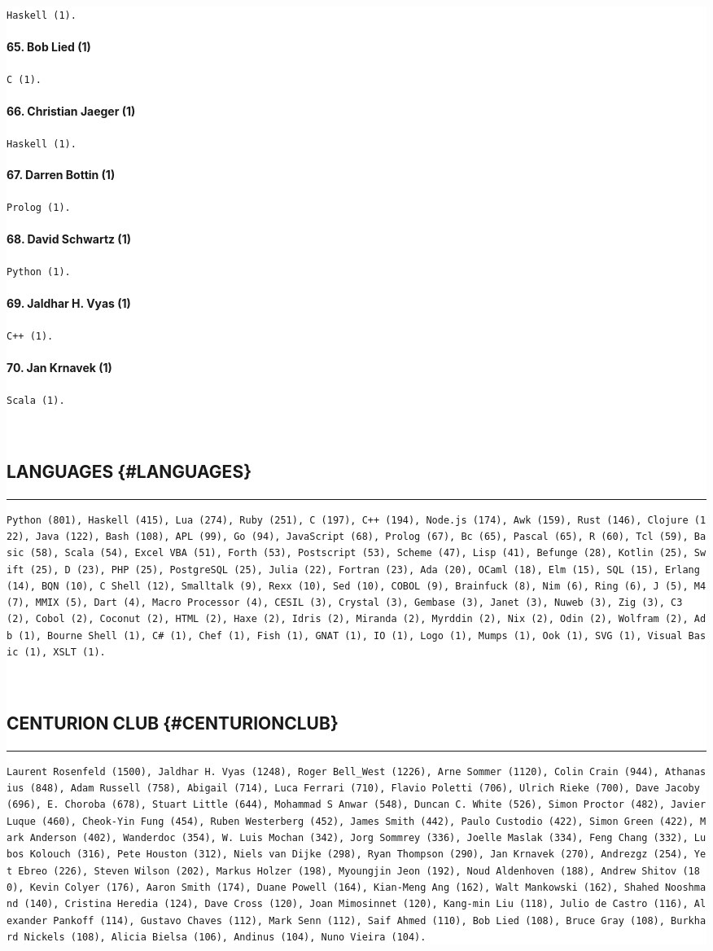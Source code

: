     Haskell (1).
#### 65. Bob Lied (1)
    C (1).
#### 66. Christian Jaeger (1)
    Haskell (1).
#### 67. Darren Bottin (1)
    Prolog (1).
#### 68. David Schwartz (1)
    Python (1).
#### 69. Jaldhar H. Vyas (1)
    C++ (1).
#### 70. Jan Krnavek (1)
    Scala (1).

<br>

## LANGUAGES {#LANGUAGES}
***

    Python (801), Haskell (415), Lua (274), Ruby (251), C (197), C++ (194), Node.js (174), Awk (159), Rust (146), Clojure (122), Java (122), Bash (108), APL (99), Go (94), JavaScript (68), Prolog (67), Bc (65), Pascal (65), R (60), Tcl (59), Basic (58), Scala (54), Excel VBA (51), Forth (53), Postscript (53), Scheme (47), Lisp (41), Befunge (28), Kotlin (25), Swift (25), D (23), PHP (25), PostgreSQL (25), Julia (22), Fortran (23), Ada (20), OCaml (18), Elm (15), SQL (15), Erlang (14), BQN (10), C Shell (12), Smalltalk (9), Rexx (10), Sed (10), COBOL (9), Brainfuck (8), Nim (6), Ring (6), J (5), M4 (7), MMIX (5), Dart (4), Macro Processor (4), CESIL (3), Crystal (3), Gembase (3), Janet (3), Nuweb (3), Zig (3), C3 (2), Cobol (2), Coconut (2), HTML (2), Haxe (2), Idris (2), Miranda (2), Myrddin (2), Nix (2), Odin (2), Wolfram (2), Adb (1), Bourne Shell (1), C# (1), Chef (1), Fish (1), GNAT (1), IO (1), Logo (1), Mumps (1), Ook (1), SVG (1), Visual Basic (1), XSLT (1).

<br>

## CENTURION CLUB {#CENTURIONCLUB}
***

    Laurent Rosenfeld (1500), Jaldhar H. Vyas (1248), Roger Bell_West (1226), Arne Sommer (1120), Colin Crain (944), Athanasius (848), Adam Russell (758), Abigail (714), Luca Ferrari (710), Flavio Poletti (706), Ulrich Rieke (700), Dave Jacoby (696), E. Choroba (678), Stuart Little (644), Mohammad S Anwar (548), Duncan C. White (526), Simon Proctor (482), Javier Luque (460), Cheok-Yin Fung (454), Ruben Westerberg (452), James Smith (442), Paulo Custodio (422), Simon Green (422), Mark Anderson (402), Wanderdoc (354), W. Luis Mochan (342), Jorg Sommrey (336), Joelle Maslak (334), Feng Chang (332), Lubos Kolouch (316), Pete Houston (312), Niels van Dijke (298), Ryan Thompson (290), Jan Krnavek (270), Andrezgz (254), Yet Ebreo (226), Steven Wilson (202), Markus Holzer (198), Myoungjin Jeon (192), Noud Aldenhoven (188), Andrew Shitov (180), Kevin Colyer (176), Aaron Smith (174), Duane Powell (164), Kian-Meng Ang (162), Walt Mankowski (162), Shahed Nooshmand (140), Cristina Heredia (124), Dave Cross (120), Joan Mimosinnet (120), Kang-min Liu (118), Julio de Castro (116), Alexander Pankoff (114), Gustavo Chaves (112), Mark Senn (112), Saif Ahmed (110), Bob Lied (108), Bruce Gray (108), Burkhard Nickels (108), Alicia Bielsa (106), Andinus (104), Nuno Vieira (104).
